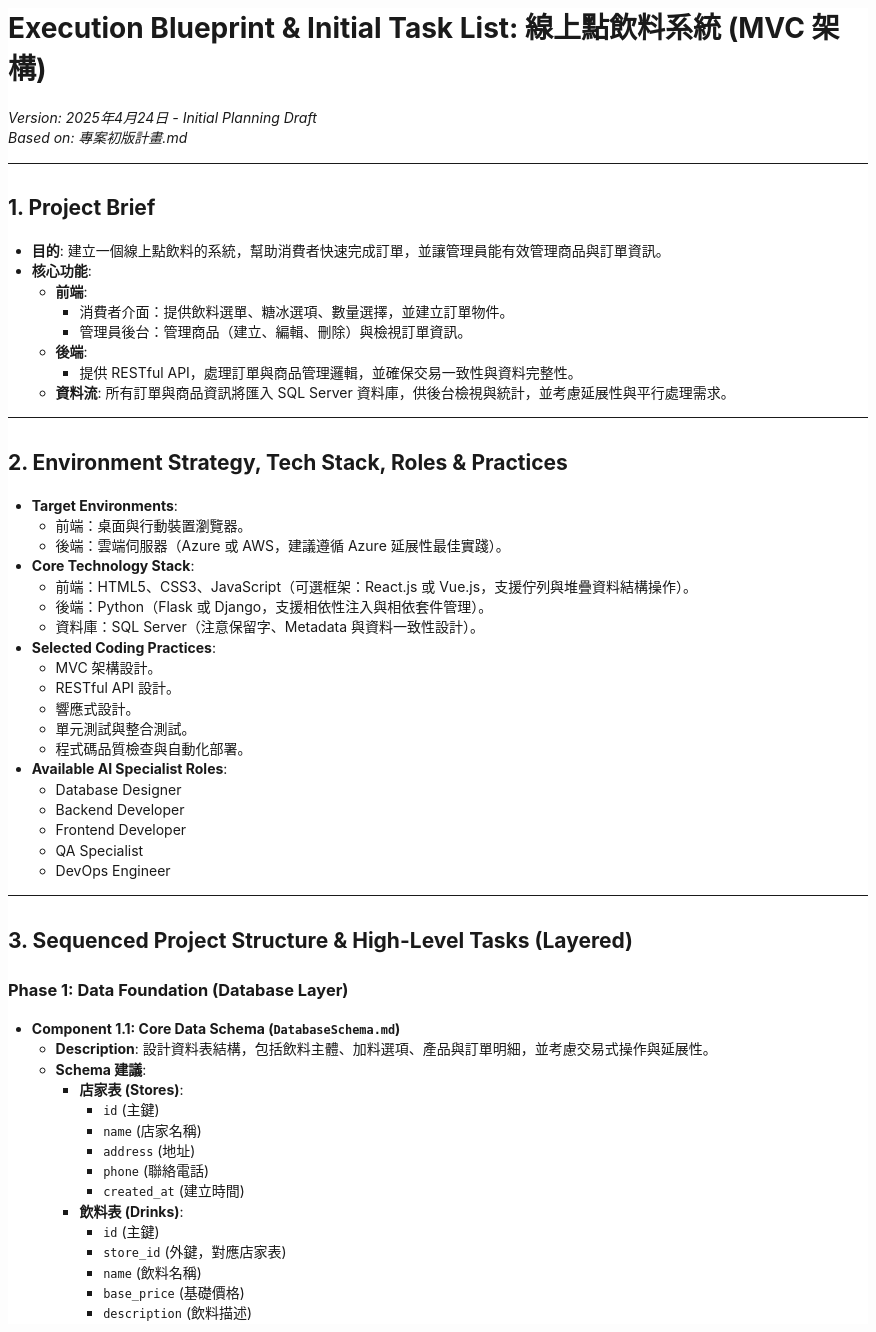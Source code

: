# Execution Blueprint & Initial Task List: 線上點飲料系統 (MVC 架構)

*Version: 2025年4月24日 - Initial Planning Draft*  
*Based on: 專案初版計畫.md*

---

## 1. Project Brief
*   **目的**: 建立一個線上點飲料的系統，幫助消費者快速完成訂單，並讓管理員能有效管理商品與訂單資訊。
*   **核心功能**:
    - **前端**:
        - 消費者介面：提供飲料選單、糖冰選項、數量選擇，並建立訂單物件。
        - 管理員後台：管理商品（建立、編輯、刪除）與檢視訂單資訊。
    - **後端**:
        - 提供 RESTful API，處理訂單與商品管理邏輯，並確保交易一致性與資料完整性。
    - **資料流**: 所有訂單與商品資訊將匯入 SQL Server 資料庫，供後台檢視與統計，並考慮延展性與平行處理需求。

---

## 2. Environment Strategy, Tech Stack, Roles & Practices
*   **Target Environments**: 
    - 前端：桌面與行動裝置瀏覽器。
    - 後端：雲端伺服器（Azure 或 AWS，建議遵循 Azure 延展性最佳實踐）。
*   **Core Technology Stack**:
    - 前端：HTML5、CSS3、JavaScript（可選框架：React.js 或 Vue.js，支援佇列與堆疊資料結構操作）。
    - 後端：Python（Flask 或 Django，支援相依性注入與相依套件管理）。
    - 資料庫：SQL Server（注意保留字、Metadata 與資料一致性設計）。
*   **Selected Coding Practices**:
    - MVC 架構設計。
    - RESTful API 設計。
    - 響應式設計。
    - 單元測試與整合測試。
    - 程式碼品質檢查與自動化部署。
*   **Available AI Specialist Roles**:
    - Database Designer
    - Backend Developer
    - Frontend Developer
    - QA Specialist
    - DevOps Engineer

---

## 3. Sequenced Project Structure & High-Level Tasks (Layered)

### Phase 1: Data Foundation (Database Layer)
*   **Component 1.1: Core Data Schema (`DatabaseSchema.md`)**
    *   **Description**: 設計資料表結構，包括飲料主體、加料選項、產品與訂單明細，並考慮交易式操作與延展性。
    *   **Schema 建議**:
        - **店家表 (Stores)**:
            - `id` (主鍵)
            - `name` (店家名稱)
            - `address` (地址)
            - `phone` (聯絡電話)
            - `created_at` (建立時間)
        - **飲料表 (Drinks)**:
            - `id` (主鍵)
            - `store_id` (外鍵，對應店家表)
            - `name` (飲料名稱)
            - `base_price` (基礎價格)
            - `description` (飲料描述)